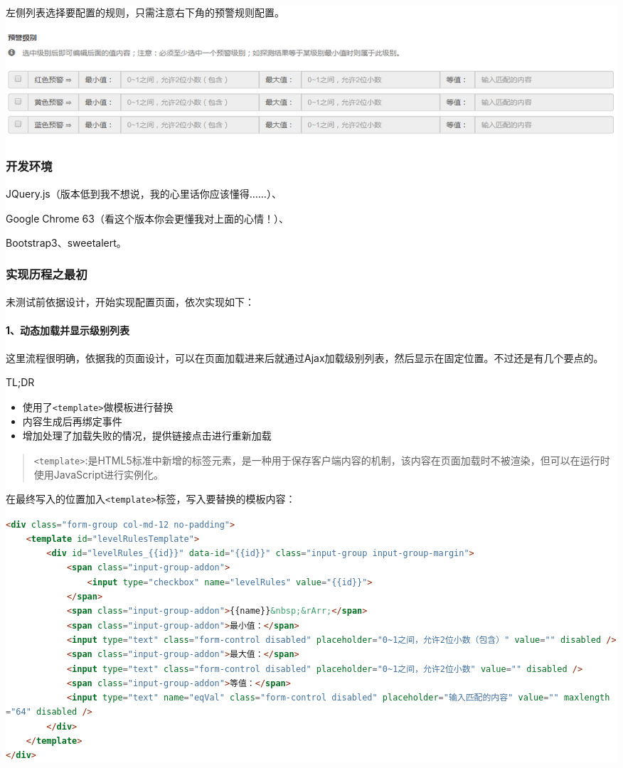 左侧列表选择要配置的规则，只需注意右下角的预警规则配置。

![级别配置](../images/essay_input_limit_2.png)



### 开发环境

JQuery.js（版本低到我不想说，我的心里话你应该懂得……）、

Google Chrome 63（看这个版本你会更懂我对上面的心情！）、

Bootstrap3、sweetalert。



### 实现历程之最初

未测试前依据设计，开始实现配置页面，依次实现如下：



#### 1、动态加载并显示级别列表

这里流程很明确，依据我的页面设计，可以在页面加载进来后就通过Ajax加载级别列表，然后显示在固定位置。不过还是有几个要点的。

TL;DR

- 使用了`<template>`做模板进行替换
- 内容生成后再绑定事件
- 增加处理了加载失败的情况，提供链接点击进行重新加载

> `<template>`:是HTML5标准中新增的标签元素，是一种用于保存客户端内容的机制，该内容在页面加载时不被渲染，但可以在运行时使用JavaScript进行实例化。

在最终写入的位置加入`<template>`标签，写入要替换的模板内容：

```html
<div class="form-group col-md-12 no-padding">
	<template id="levelRulesTemplate">
    	<div id="levelRules_{{id}}" data-id="{{id}}" class="input-group input-group-margin">
        	<span class="input-group-addon">
            	<input type="checkbox" name="levelRules" value="{{id}}">
            </span>
            <span class="input-group-addon">{{name}}&nbsp;&rArr;</span>
            <span class="input-group-addon">最小值：</span>
            <input type="text" class="form-control disabled" placeholder="0~1之间，允许2位小数（包含）" value="" disabled />
            <span class="input-group-addon">最大值：</span>
            <input type="text" class="form-control disabled" placeholder="0~1之间，允许2位小数" value="" disabled />
            <span class="input-group-addon">等值：</span>
            <input type="text" name="eqVal" class="form-control disabled" placeholder="输入匹配的内容" value="" maxlength="64" disabled />
        </div>
    </template>
</div>
```

